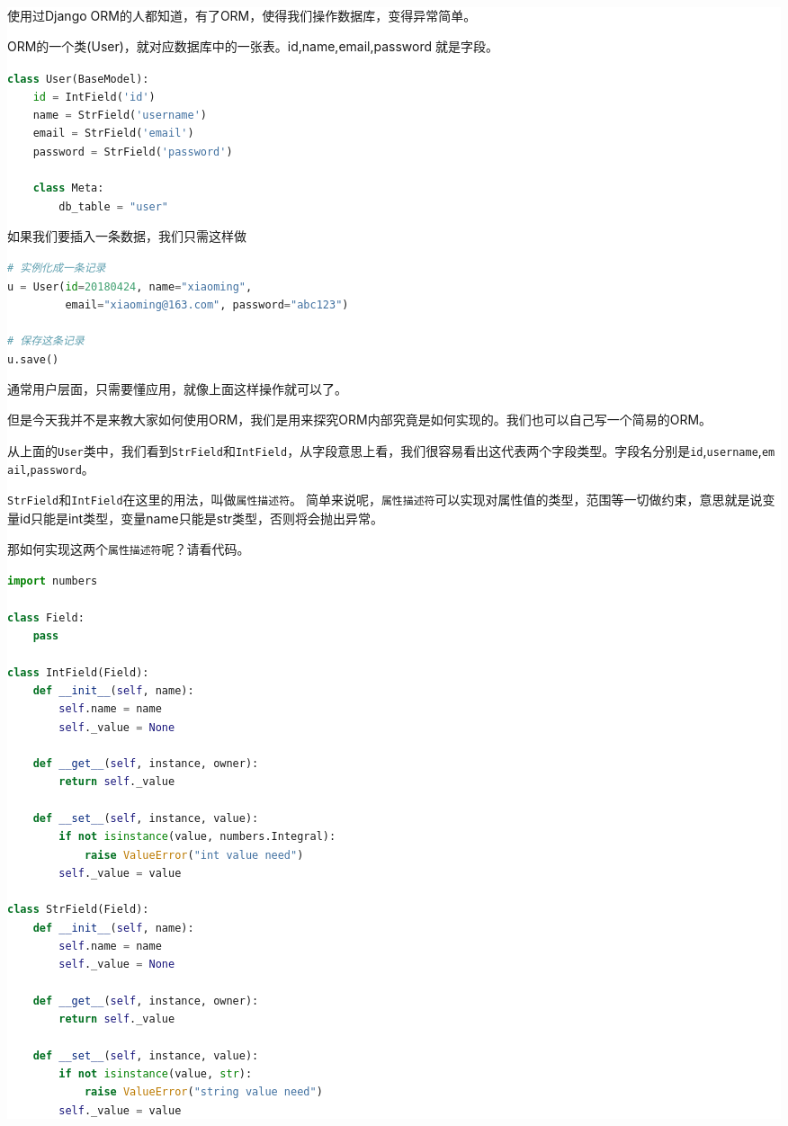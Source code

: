使用过Django ORM的人都知道，有了ORM，使得我们操作数据库，变得异常简单。

ORM的一个类(User)，就对应数据库中的一张表。id,name,email,password 就是字段。
```python
class User(BaseModel):
    id = IntField('id')
    name = StrField('username')
    email = StrField('email')
    password = StrField('password')

    class Meta:
        db_table = "user"
```
如果我们要插入一条数据，我们只需这样做
```python
# 实例化成一条记录
u = User(id=20180424, name="xiaoming", 
         email="xiaoming@163.com", password="abc123")

# 保存这条记录
u.save()
```

通常用户层面，只需要懂应用，就像上面这样操作就可以了。

但是今天我并不是来教大家如何使用ORM，我们是用来探究ORM内部究竟是如何实现的。我们也可以自己写一个简易的ORM。

从上面的`User`类中，我们看到`StrField`和`IntField`，从字段意思上看，我们很容易看出这代表两个字段类型。字段名分别是`id`,`username`,`email`,`password`。

`StrField`和`IntField`在这里的用法，叫做`属性描述符`。
简单来说呢，`属性描述符`可以实现对属性值的类型，范围等一切做约束，意思就是说变量id只能是int类型，变量name只能是str类型，否则将会抛出异常。

那如何实现这两个`属性描述符`呢？请看代码。
```python
import numbers

class Field:
    pass

class IntField(Field):
    def __init__(self, name):
        self.name = name
        self._value = None

    def __get__(self, instance, owner):
        return self._value

    def __set__(self, instance, value):
        if not isinstance(value, numbers.Integral):
            raise ValueError("int value need")
        self._value = value

class StrField(Field):
    def __init__(self, name):
        self.name = name
        self._value = None

    def __get__(self, instance, owner):
        return self._value

    def __set__(self, instance, value):
        if not isinstance(value, str):
            raise ValueError("string value need")
        self._value = value
```